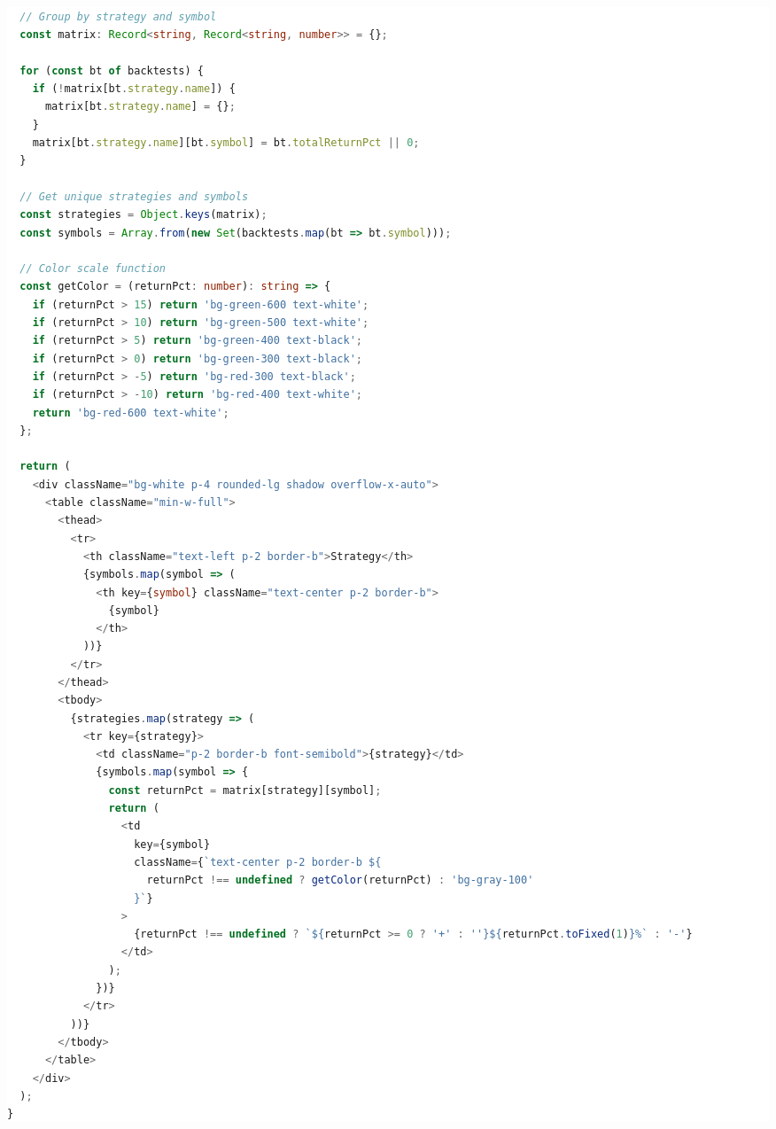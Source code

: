 ```typescript
  // Group by strategy and symbol
  const matrix: Record<string, Record<string, number>> = {};

  for (const bt of backtests) {
    if (!matrix[bt.strategy.name]) {
      matrix[bt.strategy.name] = {};
    }
    matrix[bt.strategy.name][bt.symbol] = bt.totalReturnPct || 0;
  }

  // Get unique strategies and symbols
  const strategies = Object.keys(matrix);
  const symbols = Array.from(new Set(backtests.map(bt => bt.symbol)));

  // Color scale function
  const getColor = (returnPct: number): string => {
    if (returnPct > 15) return 'bg-green-600 text-white';
    if (returnPct > 10) return 'bg-green-500 text-white';
    if (returnPct > 5) return 'bg-green-400 text-black';
    if (returnPct > 0) return 'bg-green-300 text-black';
    if (returnPct > -5) return 'bg-red-300 text-black';
    if (returnPct > -10) return 'bg-red-400 text-white';
    return 'bg-red-600 text-white';
  };

  return (
    <div className="bg-white p-4 rounded-lg shadow overflow-x-auto">
      <table className="min-w-full">
        <thead>
          <tr>
            <th className="text-left p-2 border-b">Strategy</th>
            {symbols.map(symbol => (
              <th key={symbol} className="text-center p-2 border-b">
                {symbol}
              </th>
            ))}
          </tr>
        </thead>
        <tbody>
          {strategies.map(strategy => (
            <tr key={strategy}>
              <td className="p-2 border-b font-semibold">{strategy}</td>
              {symbols.map(symbol => {
                const returnPct = matrix[strategy][symbol];
                return (
                  <td
                    key={symbol}
                    className={`text-center p-2 border-b ${
                      returnPct !== undefined ? getColor(returnPct) : 'bg-gray-100'
                    }`}
                  >
                    {returnPct !== undefined ? `${returnPct >= 0 ? '+' : ''}${returnPct.toFixed(1)}%` : '-'}
                  </td>
                );
              })}
            </tr>
          ))}
        </tbody>
      </table>
    </div>
  );
}
```